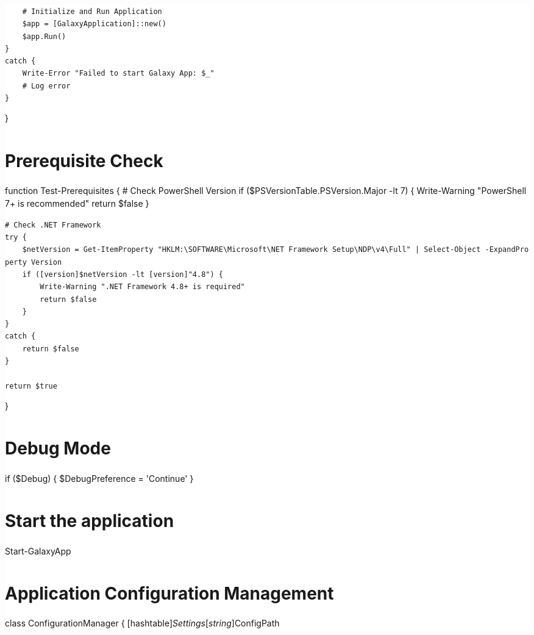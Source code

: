         # Initialize and Run Application
        $app = [GalaxyApplication]::new()
        $app.Run()
    }
    catch {
        Write-Error "Failed to start Galaxy App: $_"
        # Log error
    }
}

# Prerequisite Check
function Test-Prerequisites {
    # Check PowerShell Version
    if ($PSVersionTable.PSVersion.Major -lt 7) {
        Write-Warning "PowerShell 7+ is recommended"
        return $false
    }

    # Check .NET Framework
    try {
        $netVersion = Get-ItemProperty "HKLM:\SOFTWARE\Microsoft\NET Framework Setup\NDP\v4\Full" | Select-Object -ExpandProperty Version
        if ([version]$netVersion -lt [version]"4.8") {
            Write-Warning ".NET Framework 4.8+ is required"
            return $false
        }
    }
    catch {
        return $false
    }

    return $true
}

# Debug Mode
if ($Debug) {
    $DebugPreference = 'Continue'
}

# Start the application
Start-GalaxyApp
# Application Configuration Management
class ConfigurationManager {
    [hashtable]$Settings
    [string]$ConfigPath
